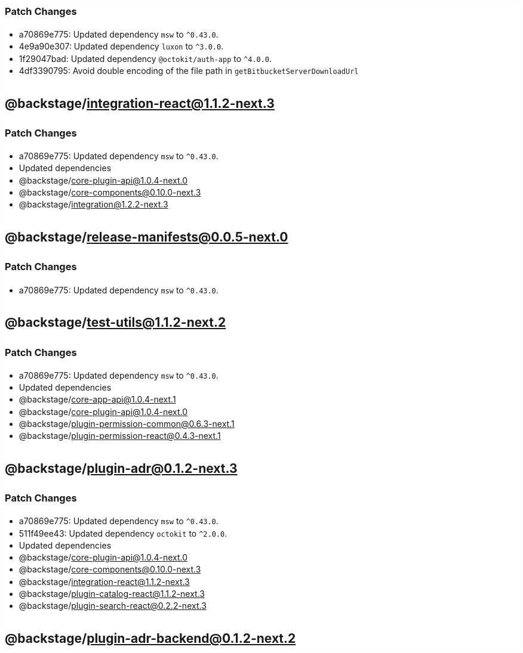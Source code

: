 ### Patch Changes

- a70869e775: Updated dependency `msw` to `^0.43.0`.
- 4e9a90e307: Updated dependency `luxon` to `^3.0.0`.
- 1f29047bad: Updated dependency `@octokit/auth-app` to `^4.0.0`.
- 4df3390795: Avoid double encoding of the file path in `getBitbucketServerDownloadUrl`

## @backstage/integration-react@1.1.2-next.3

### Patch Changes

- a70869e775: Updated dependency `msw` to `^0.43.0`.
- Updated dependencies
 - @backstage/core-plugin-api@1.0.4-next.0
 - @backstage/core-components@0.10.0-next.3
 - @backstage/integration@1.2.2-next.3

## @backstage/release-manifests@0.0.5-next.0

### Patch Changes

- a70869e775: Updated dependency `msw` to `^0.43.0`.

## @backstage/test-utils@1.1.2-next.2

### Patch Changes

- a70869e775: Updated dependency `msw` to `^0.43.0`.
- Updated dependencies
 - @backstage/core-app-api@1.0.4-next.1
 - @backstage/core-plugin-api@1.0.4-next.0
 - @backstage/plugin-permission-common@0.6.3-next.1
 - @backstage/plugin-permission-react@0.4.3-next.1

## @backstage/plugin-adr@0.1.2-next.3

### Patch Changes

- a70869e775: Updated dependency `msw` to `^0.43.0`.
- 511f49ee43: Updated dependency `octokit` to `^2.0.0`.
- Updated dependencies
 - @backstage/core-plugin-api@1.0.4-next.0
 - @backstage/core-components@0.10.0-next.3
 - @backstage/integration-react@1.1.2-next.3
 - @backstage/plugin-catalog-react@1.1.2-next.3
 - @backstage/plugin-search-react@0.2.2-next.3

## @backstage/plugin-adr-backend@0.1.2-next.2
